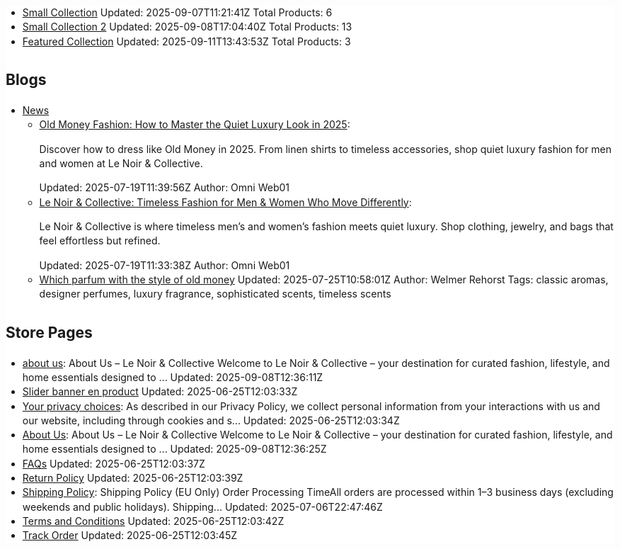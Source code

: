 - [Small Collection](https://lenoirandcollective.com/collections/small-collection)
  Updated: 2025-09-07T11:21:41Z
  Total Products: 6
- [Small Collection 2](https://lenoirandcollective.com/collections/small-collection-2)
  Updated: 2025-09-08T17:04:40Z
  Total Products: 13
- [Featured Collection](https://lenoirandcollective.com/collections/featured-collection-skkzk)
  Updated: 2025-09-11T13:43:53Z
  Total Products: 3

## Blogs

- [News](https://lenoirandcollective.com/blogs/news)
  - [Old Money Fashion: How to Master the Quiet Luxury Look in 2025](https://lenoirandcollective.com/blogs/news/old-money-fashion-how-to-master-the-quiet-luxury-look-in-2025): <p>Discover how to dress like Old Money in 2025. From linen shirts to timeless accessories, shop quiet luxury fashion for men and women at Le Noir &amp; Collective.</p>
    Updated: 2025-07-19T11:39:56Z
    Author: Omni Web01
  - [Le Noir & Collective: Timeless Fashion for Men & Women Who Move Differently](https://lenoirandcollective.com/blogs/news/le-noir-collective-timeless-fashion-for-men-women-who-move-differently): <p>Le Noir &amp; Collective is where timeless men’s and women’s fashion meets quiet luxury. Shop clothing, jewelry, and bags that feel effortless but refined.</p>
    Updated: 2025-07-19T11:33:38Z
    Author: Omni Web01
  - [Which parfum with the style of old money](https://lenoirandcollective.com/blogs/news/unlock-timeless-elegance-which-parfum-embodies-old-money-style)
    Updated: 2025-07-25T10:58:01Z
    Author: Welmer Rehorst
    Tags: classic aromas, designer perfumes, luxury fragrance, sophisticated scents, timeless scents

## Store Pages

- [about us](https://lenoirandcollective.com/pages/contact): About Us – Le Noir & Collective Welcome to Le Noir & Collective – your destination for curated fashion, lifestyle, and home essentials designed to ...
  Updated: 2025-09-08T12:36:11Z
- [Slider banner en product](https://lenoirandcollective.com/pages/slider-banner-en-product)
  Updated: 2025-06-25T12:03:33Z
- [Your privacy choices](https://lenoirandcollective.com/pages/data-sharing-opt-out): As described in our Privacy Policy, we collect personal information from your interactions with us and our website, including through cookies and s...
  Updated: 2025-06-25T12:03:34Z
- [About Us](https://lenoirandcollective.com/pages/about-us): About Us – Le Noir & Collective Welcome to Le Noir & Collective – your destination for curated fashion, lifestyle, and home essentials designed to ...
  Updated: 2025-09-08T12:36:25Z
- [FAQs](https://lenoirandcollective.com/pages/faqs)
  Updated: 2025-06-25T12:03:37Z
- [Return Policy](https://lenoirandcollective.com/pages/return-policy)
  Updated: 2025-06-25T12:03:39Z
- [Shipping Policy](https://lenoirandcollective.com/pages/shipping-policy): Shipping Policy (EU Only) Order Processing TimeAll orders are processed within 1–3 business days (excluding weekends and public holidays). Shipping...
  Updated: 2025-07-06T22:47:46Z
- [Terms and Conditions](https://lenoirandcollective.com/pages/terms-and-conditions)
  Updated: 2025-06-25T12:03:42Z
- [Track Order](https://lenoirandcollective.com/pages/track-order)
  Updated: 2025-06-25T12:03:45Z

